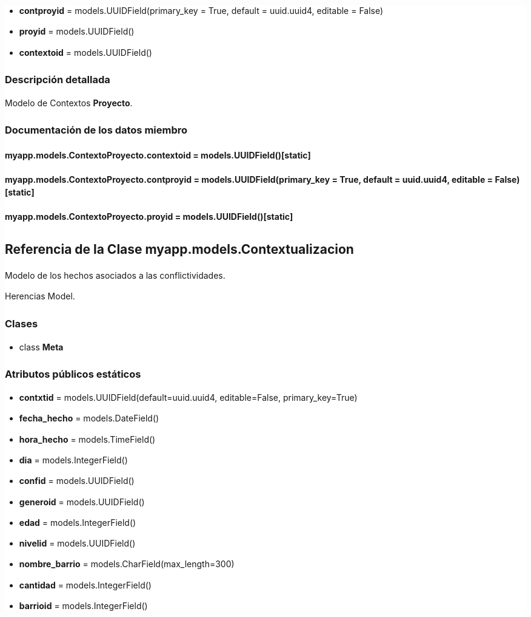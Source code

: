 -   **contproyid** = models.UUIDField(primary_key = True, default = uuid.uuid4,
    editable = False)

-   **proyid** = models.UUIDField()

-   **contextoid** = models.UUIDField()

### Descripción detallada

Modelo de Contextos **Proyecto**.

### Documentación de los datos miembro

#### myapp.models.ContextoProyecto.contextoid = models.UUIDField()[static]

#### myapp.models.ContextoProyecto.contproyid = models.UUIDField(primary_key = True, default = uuid.uuid4, editable = False)[static]

#### myapp.models.ContextoProyecto.proyid = models.UUIDField()[static]

Referencia de la Clase myapp.models.Contextualizacion
-----------------------------------------------------

Modelo de los hechos asociados a las conflictividades.

Herencias Model.

### Clases

-   class **Meta**

### Atributos públicos estáticos

-   **contxtid** = models.UUIDField(default=uuid.uuid4, editable=False,
    primary_key=True)

-   **fecha_hecho** = models.DateField()

-   **hora_hecho** = models.TimeField()

-   **dia** = models.IntegerField()

-   **confid** = models.UUIDField()

-   **generoid** = models.UUIDField()

-   **edad** = models.IntegerField()

-   **nivelid** = models.UUIDField()

-   **nombre_barrio** = models.CharField(max_length=300)

-   **cantidad** = models.IntegerField()

-   **barrioid** = models.IntegerField()

